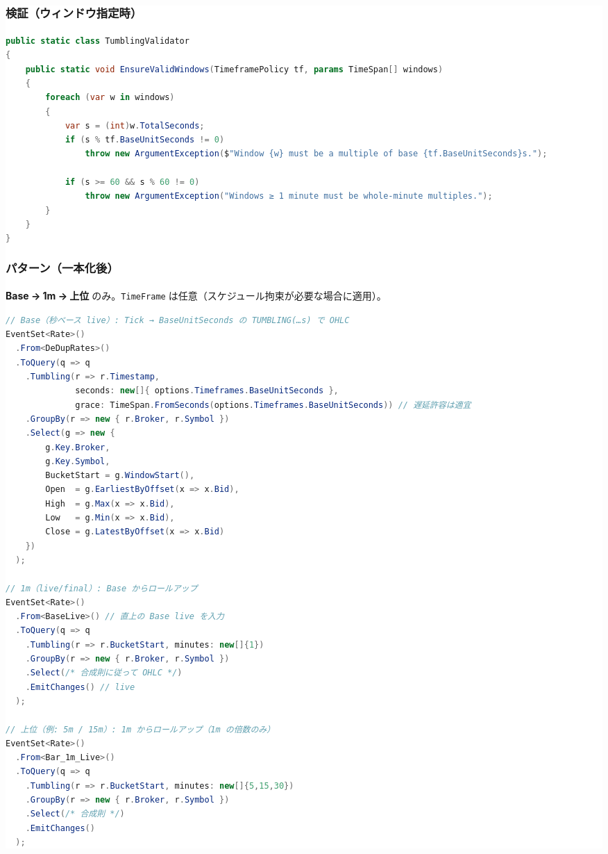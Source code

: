### 検証（ウィンドウ指定時）
```csharp
public static class TumblingValidator
{
    public static void EnsureValidWindows(TimeframePolicy tf, params TimeSpan[] windows)
    {
        foreach (var w in windows)
        {
            var s = (int)w.TotalSeconds;
            if (s % tf.BaseUnitSeconds != 0)
                throw new ArgumentException($"Window {w} must be a multiple of base {tf.BaseUnitSeconds}s.");

            if (s >= 60 && s % 60 != 0)
                throw new ArgumentException("Windows ≥ 1 minute must be whole-minute multiples.");
        }
    }
}
```

### パターン（一本化後）
**Base → 1m → 上位** のみ。`TimeFrame` は任意（スケジュール拘束が必要な場合に適用）。

```csharp
// Base（秒ベース live）: Tick → BaseUnitSeconds の TUMBLING(…s) で OHLC
EventSet<Rate>()
  .From<DeDupRates>()
  .ToQuery(q => q
    .Tumbling(r => r.Timestamp,
              seconds: new[]{ options.Timeframes.BaseUnitSeconds },
              grace: TimeSpan.FromSeconds(options.Timeframes.BaseUnitSeconds)) // 遅延許容は適宜
    .GroupBy(r => new { r.Broker, r.Symbol })
    .Select(g => new {
        g.Key.Broker,
        g.Key.Symbol,
        BucketStart = g.WindowStart(),
        Open  = g.EarliestByOffset(x => x.Bid),
        High  = g.Max(x => x.Bid),
        Low   = g.Min(x => x.Bid),
        Close = g.LatestByOffset(x => x.Bid)
    })
  );

// 1m（live/final）: Base からロールアップ
EventSet<Rate>()
  .From<BaseLive>() // 直上の Base live を入力
  .ToQuery(q => q
    .Tumbling(r => r.BucketStart, minutes: new[]{1})
    .GroupBy(r => new { r.Broker, r.Symbol })
    .Select(/* 合成則に従って OHLC */)
    .EmitChanges() // live
  );

// 上位（例: 5m / 15m）: 1m からロールアップ（1m の倍数のみ）
EventSet<Rate>()
  .From<Bar_1m_Live>()
  .ToQuery(q => q
    .Tumbling(r => r.BucketStart, minutes: new[]{5,15,30})
    .GroupBy(r => new { r.Broker, r.Symbol })
    .Select(/* 合成則 */)
    .EmitChanges()
  );
```
